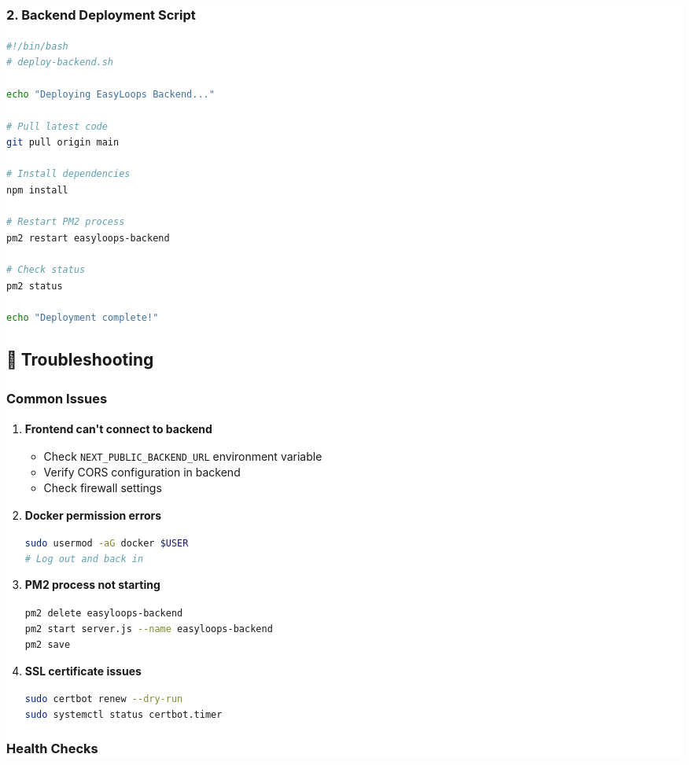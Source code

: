 ### 2. Backend Deployment Script

```bash
#!/bin/bash
# deploy-backend.sh

echo "Deploying EasyLoops Backend..."

# Pull latest code
git pull origin main

# Install dependencies
npm install

# Restart PM2 process
pm2 restart easyloops-backend

# Check status
pm2 status

echo "Deployment complete!"
```

## 🚨 Troubleshooting

### Common Issues

1. **Frontend can't connect to backend**

   - Check `NEXT_PUBLIC_BACKEND_URL` environment variable
   - Verify CORS configuration in backend
   - Check firewall settings

2. **Docker permission errors**

   ```bash
   sudo usermod -aG docker $USER
   # Log out and back in
   ```

3. **PM2 process not starting**

   ```bash
   pm2 delete easyloops-backend
   pm2 start server.js --name easyloops-backend
   pm2 save
   ```

4. **SSL certificate issues**
   ```bash
   sudo certbot renew --dry-run
   sudo systemctl status certbot.timer
   ```

### Health Checks
